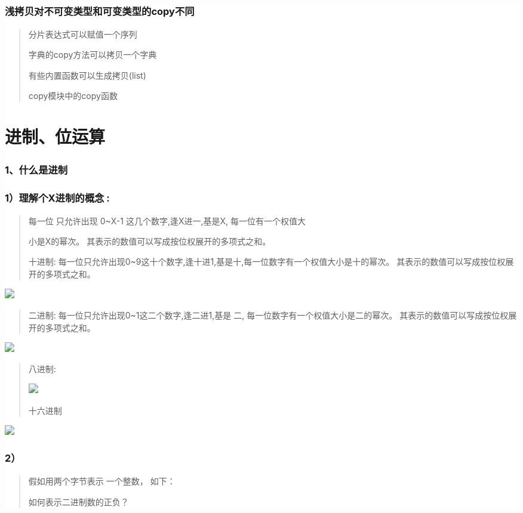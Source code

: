 ### 浅拷⻉对不可变类型和可变类型的copy不同

> 分⽚表达式可以赋值⼀个序列
> 
> 
> 字典的copy⽅法可以拷⻉⼀个字典
> 
> 有些内置函数可以⽣成拷⻉(list)
> 
> copy模块中的copy函数
> 

# 进制、位运算

### 1、什么是进制

### 1）理解个X进制的概念 :

> 每⼀位 只允许出现 0~X-1 这⼏个数字,逢X进⼀,基是X, 每⼀位有⼀个权值⼤
> 
> 
> ⼩是X的幂次。 其表示的数值可以写成按位权展开的多项式之和。
> 
> ⼗进制: 每⼀位只允许出现0~9这⼗个数字,逢⼗进1,基是⼗,每⼀位数字有⼀个权值⼤⼩是⼗的幂次。 其表示的数值可以写成按位权展开的多项式之和。
> 

![](image14.jpeg)

> ⼆进制: 每⼀位只允许出现0~1这⼆个数字,逢⼆进1,基是 ⼆, 每⼀位数字有⼀个权值⼤⼩是⼆的幂次。 其表示的数值可以写成按位权展开的多项式之和。
> 

![](image15.jpeg)

> ⼋进制:
> 
> 
> ![](image16.jpeg)
> 
> ⼗六进制
> 

![](image17.jpeg)

### 2）

> 假如⽤两个字节表示 ⼀个整数， 如下：
> 
> 
> 如何表示⼆进制数的正负？
> 
